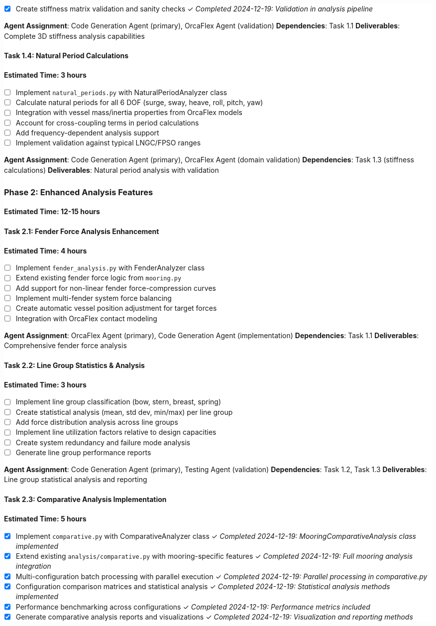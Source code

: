 - [x] Create stiffness matrix validation and sanity checks ✓ *Completed 2024-12-19: Validation in analysis pipeline*

**Agent Assignment**: Code Generation Agent (primary), OrcaFlex Agent (validation)
**Dependencies**: Task 1.1
**Deliverables**: Complete 3D stiffness analysis capabilities

#### Task 1.4: Natural Period Calculations
**Estimated Time: 3 hours**
- [ ] Implement `natural_periods.py` with NaturalPeriodAnalyzer class  
- [ ] Calculate natural periods for all 6 DOF (surge, sway, heave, roll, pitch, yaw)
- [ ] Integration with vessel mass/inertia properties from OrcaFlex models
- [ ] Account for cross-coupling terms in period calculations
- [ ] Add frequency-dependent analysis support
- [ ] Implement validation against typical LNGC/FPSO ranges

**Agent Assignment**: Code Generation Agent (primary), OrcaFlex Agent (domain validation)
**Dependencies**: Task 1.3 (stiffness calculations)
**Deliverables**: Natural period analysis with validation

### Phase 2: Enhanced Analysis Features  
**Estimated Time: 12-15 hours**

#### Task 2.1: Fender Force Analysis Enhancement
**Estimated Time: 4 hours**
- [ ] Implement `fender_analysis.py` with FenderAnalyzer class
- [ ] Extend existing fender force logic from `mooring.py`
- [ ] Add support for non-linear fender force-compression curves
- [ ] Implement multi-fender system force balancing
- [ ] Create automatic vessel position adjustment for target forces
- [ ] Integration with OrcaFlex contact modeling

**Agent Assignment**: OrcaFlex Agent (primary), Code Generation Agent (implementation)
**Dependencies**: Task 1.1
**Deliverables**: Comprehensive fender force analysis

#### Task 2.2: Line Group Statistics & Analysis
**Estimated Time: 3 hours**
- [ ] Implement line group classification (bow, stern, breast, spring)
- [ ] Create statistical analysis (mean, std dev, min/max) per line group
- [ ] Add force distribution analysis across line groups
- [ ] Implement line utilization factors relative to design capacities
- [ ] Create system redundancy and failure mode analysis
- [ ] Generate line group performance reports

**Agent Assignment**: Code Generation Agent (primary), Testing Agent (validation)
**Dependencies**: Task 1.2, Task 1.3
**Deliverables**: Line group statistical analysis and reporting

#### Task 2.3: Comparative Analysis Implementation
**Estimated Time: 5 hours**
- [x] Implement `comparative.py` with ComparativeAnalyzer class ✓ *Completed 2024-12-19: MooringComparativeAnalysis class implemented*
- [x] Extend existing `analysis/comparative.py` with mooring-specific features ✓ *Completed 2024-12-19: Full mooring analysis integration*
- [x] Multi-configuration batch processing with parallel execution ✓ *Completed 2024-12-19: Parallel processing in comparative.py*
- [x] Configuration comparison matrices and statistical analysis ✓ *Completed 2024-12-19: Statistical analysis methods implemented*
- [x] Performance benchmarking across configurations ✓ *Completed 2024-12-19: Performance metrics included*
- [x] Generate comparative analysis reports and visualizations ✓ *Completed 2024-12-19: Visualization and reporting methods*
